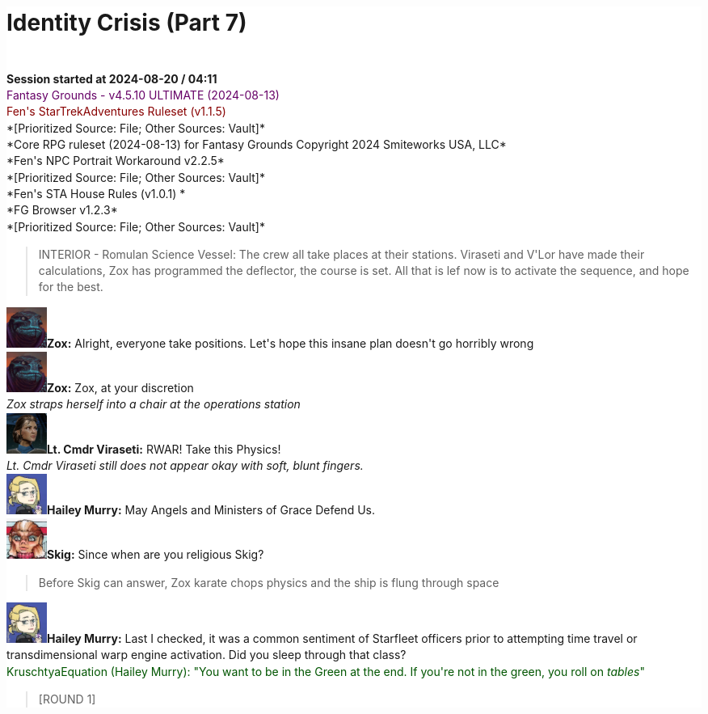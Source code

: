 # Identity Crisis (Part 7)<br />

<br />
<a name="2024-08-20"></a><b>Session started at 2024-08-20 / 04:11</b>
<br />
<font color="#660067">Fantasy Grounds - v4.5.10 ULTIMATE (2024-08-13)</font><br />
<font color="#880000">Fen's StarTrekAdventures Ruleset (v1.1.5) </font><br />
*[Prioritized Source: File; Other Sources: Vault]*<br />
*Core RPG ruleset (2024-08-13) for Fantasy Grounds
Copyright 2024 Smiteworks USA, LLC*<br />
*Fen's NPC Portrait Workaround v2.2.5*<br />
*[Prioritized Source: File; Other Sources: Vault]*<br />
*Fen's STA House Rules (v1.0.1) *<br />
*FG Browser v1.2.3*<br />
*[Prioritized Source: File; Other Sources: Vault]*<br />

>INTERIOR - Romulan Science Vessel: The crew all take places at their stations. Viraseti and V'Lor have made their calculations, Zox has programmed the deflector, the course is set. All that is lef now is to activate the sequence, and hope for the best.<br />

![](../images/zox.png)**Zox:** Alright, everyone take positions. Let's hope this insane plan doesn't go horribly wrong<br />
![](../images/zox.png)**Zox:** Zox, at your discretion<br />
*Zox straps herself into a chair at the operations station*<br />
![](../images/viraseti.png)**Lt. Cmdr Viraseti:** RWAR! Take this Physics!<br />
*Lt. Cmdr Viraseti still does not appear okay with soft, blunt fingers.*<br />
![](../images/murry.png)**Hailey Murry:** May Angels and Ministers of Grace Defend Us.<br />
![](../images/skig.png)**Skig:** Since when are you religious Skig?<br />
>Before Skig can answer, Zox karate chops physics and the ship is flung through space<br />

![](../images/murry.png)**Hailey Murry:** Last I checked, it was a common sentiment of Starfleet officers prior to attempting time travel or transdimensional warp engine activation. Did you sleep through that class?<br />
<font color="#005500">KruschtyaEquation (Hailey Murry): "You want to be in the Green at the end. If you're not in the green, you roll on *tables*"</font><br />
>[ROUND 1]<br />
